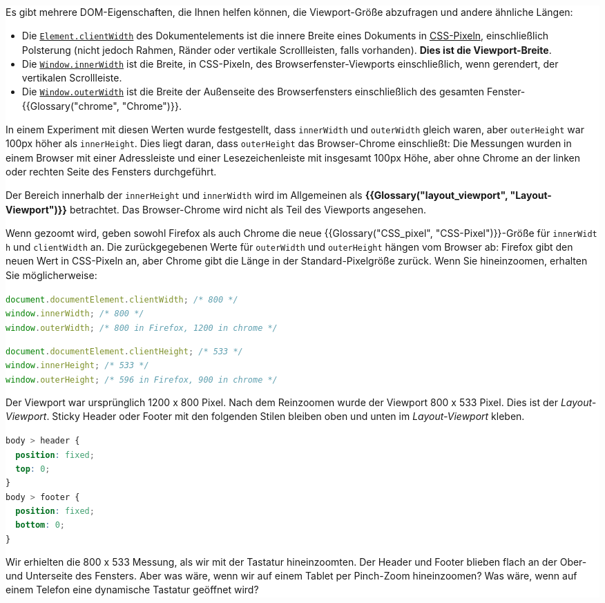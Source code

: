 Es gibt mehrere DOM-Eigenschaften, die Ihnen helfen können, die Viewport-Größe abzufragen und andere ähnliche Längen:

- Die [`Element.clientWidth`](/de/docs/Web/API/Element/clientWidth) des Dokumentelements ist die innere Breite eines Dokuments in [CSS-Pixeln](/de/docs/Web/HTML/Guides/Viewport_meta_element#screen_density), einschließlich Polsterung (nicht jedoch Rahmen, Ränder oder vertikale Scrollleisten, falls vorhanden). **Dies ist die Viewport-Breite**.
- Die [`Window.innerWidth`](/de/docs/Web/API/Window/innerWidth) ist die Breite, in CSS-Pixeln, des Browserfenster-Viewports einschließlich, wenn gerendert, der vertikalen Scrollleiste.
- Die [`Window.outerWidth`](/de/docs/Web/API/Window/outerWidth) ist die Breite der Außenseite des Browserfensters einschließlich des gesamten Fenster-{{Glossary("chrome", "Chrome")}}.

In einem Experiment mit diesen Werten wurde festgestellt, dass `innerWidth` und `outerWidth` gleich waren, aber `outerHeight` war 100px höher als `innerHeight`. Dies liegt daran, dass `outerHeight` das Browser-Chrome einschließt: Die Messungen wurden in einem Browser mit einer Adressleiste und einer Lesezeichenleiste mit insgesamt 100px Höhe, aber ohne Chrome an der linken oder rechten Seite des Fensters durchgeführt.

Der Bereich innerhalb der `innerHeight` und `innerWidth` wird im Allgemeinen als **{{Glossary("layout_viewport", "Layout-Viewport")}}** betrachtet. Das Browser-Chrome wird nicht als Teil des Viewports angesehen.

Wenn gezoomt wird, geben sowohl Firefox als auch Chrome die neue {{Glossary("CSS_pixel", "CSS-Pixel")}}-Größe für `innerWidth` und `clientWidth` an. Die zurückgegebenen Werte für `outerWidth` und `outerHeight` hängen vom Browser ab: Firefox gibt den neuen Wert in CSS-Pixeln an, aber Chrome gibt die Länge in der Standard-Pixelgröße zurück. Wenn Sie hineinzoomen, erhalten Sie möglicherweise:

```js
document.documentElement.clientWidth; /* 800 */
window.innerWidth; /* 800 */
window.outerWidth; /* 800 in Firefox, 1200 in chrome */
```

```js
document.documentElement.clientHeight; /* 533 */
window.innerHeight; /* 533 */
window.outerHeight; /* 596 in Firefox, 900 in chrome */
```

Der Viewport war ursprünglich 1200 x 800 Pixel. Nach dem Reinzoomen wurde der Viewport 800 x 533 Pixel. Dies ist der _Layout-Viewport_. Sticky Header oder Footer mit den folgenden Stilen bleiben oben und unten im _Layout-Viewport_ kleben.

```css
body > header {
  position: fixed;
  top: 0;
}
body > footer {
  position: fixed;
  bottom: 0;
}
```

Wir erhielten die 800 x 533 Messung, als wir mit der Tastatur hineinzoomten. Der Header und Footer blieben flach an der Ober- und Unterseite des Fensters. Aber was wäre, wenn wir auf einem Tablet per Pinch-Zoom hineinzoomen? Was wäre, wenn auf einem Telefon eine dynamische Tastatur geöffnet wird?
